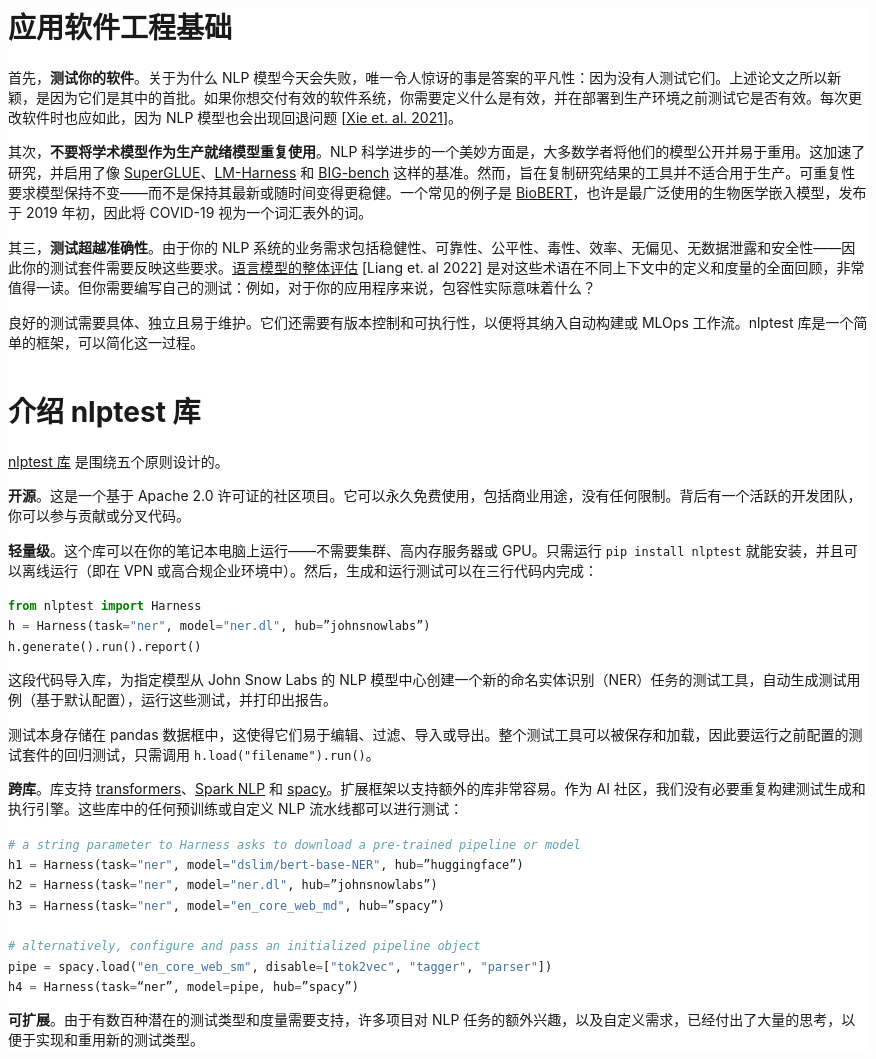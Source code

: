 # 应用软件工程基础

首先，**测试你的软件**。关于为什么 NLP 模型今天会失败，唯一令人惊讶的事是答案的平凡性：因为没有人测试它们。上述论文之所以新颖，是因为它们是其中的首批。如果你想交付有效的软件系统，你需要定义什么是有效，并在部署到生产环境之前测试它是否有效。每次更改软件时也应如此，因为 NLP 模型也会出现回退问题 [[Xie et. al. 2021](https://arxiv.org/abs/2105.03048)]。

其次，**不要将学术模型作为生产就绪模型重复使用**。NLP 科学进步的一个美妙方面是，大多数学者将他们的模型公开并易于重用。这加速了研究，并启用了像 [SuperGLUE](https://super.gluebenchmark.com/)、[LM-Harness](https://github.com/EleutherAI/lm-evaluation-harness) 和 [BIG-bench](https://github.com/google/BIG-bench) 这样的基准。然而，旨在复制研究结果的工具并不适合用于生产。可重复性要求模型保持不变——而不是保持其最新或随时间变得更稳健。一个常见的例子是 [BioBERT](https://arxiv.org/abs/1901.08746)，也许是最广泛使用的生物医学嵌入模型，发布于 2019 年初，因此将 COVID-19 视为一个词汇表外的词。

其三，**测试超越准确性**。由于你的 NLP 系统的业务需求包括稳健性、可靠性、公平性、毒性、效率、无偏见、无数据泄露和安全性——因此你的测试套件需要反映这些要求。[语言模型的整体评估](https://arxiv.org/abs/2211.09110) [Liang et. al 2022] 是对这些术语在不同上下文中的定义和度量的全面回顾，非常值得一读。但你需要编写自己的测试：例如，对于你的应用程序来说，包容性实际意味着什么？

良好的测试需要具体、独立且易于维护。它们还需要有版本控制和可执行性，以便将其纳入自动构建或 MLOps 工作流。nlptest 库是一个简单的框架，可以简化这一过程。

# 介绍 nlptest 库

[nlptest 库](https://www.nlptest.org) 是围绕五个原则设计的。

**开源**。这是一个基于 Apache 2.0 许可证的社区项目。它可以永久免费使用，包括商业用途，没有任何限制。背后有一个活跃的开发团队，你可以参与贡献或分叉代码。

**轻量级**。这个库可以在你的笔记本电脑上运行——不需要集群、高内存服务器或 GPU。只需运行 `pip install nlptest` 就能安装，并且可以离线运行（即在 VPN 或高合规企业环境中）。然后，生成和运行测试可以在三行代码内完成：

```py
from nlptest import Harness
h = Harness(task="ner", model="ner.dl", hub=”johnsnowlabs”)
h.generate().run().report()
```

这段代码导入库，为指定模型从 John Snow Labs 的 NLP 模型中心创建一个新的命名实体识别（NER）任务的测试工具，自动生成测试用例（基于默认配置），运行这些测试，并打印出报告。

测试本身存储在 pandas 数据框中，这使得它们易于编辑、过滤、导入或导出。整个测试工具可以被保存和加载，因此要运行之前配置的测试套件的回归测试，只需调用 `h.load("filename").run()`。

**跨库**。库支持 [transformers](https://huggingface.co/docs/transformers/index)、[Spark NLP](https://nlp.johnsnowlabs.com/) 和 [spacy](https://spacy.io/)。扩展框架以支持额外的库非常容易。作为 AI 社区，我们没有必要重复构建测试生成和执行引擎。这些库中的任何预训练或自定义 NLP 流水线都可以进行测试：

```py
# a string parameter to Harness asks to download a pre-trained pipeline or model
h1 = Harness(task="ner", model="dslim/bert-base-NER", hub=”huggingface”)
h2 = Harness(task="ner", model="ner.dl", hub=”johnsnowlabs”)
h3 = Harness(task="ner", model="en_core_web_md", hub=”spacy”)

# alternatively, configure and pass an initialized pipeline object
pipe = spacy.load("en_core_web_sm", disable=["tok2vec", "tagger", "parser"])
h4 = Harness(task=“ner”, model=pipe, hub=”spacy”)
```

**可扩展**。由于有数百种潜在的测试类型和度量需要支持，许多项目对 NLP 任务的额外兴趣，以及自定义需求，已经付出了大量的思考，以便于实现和重用新的测试类型。

